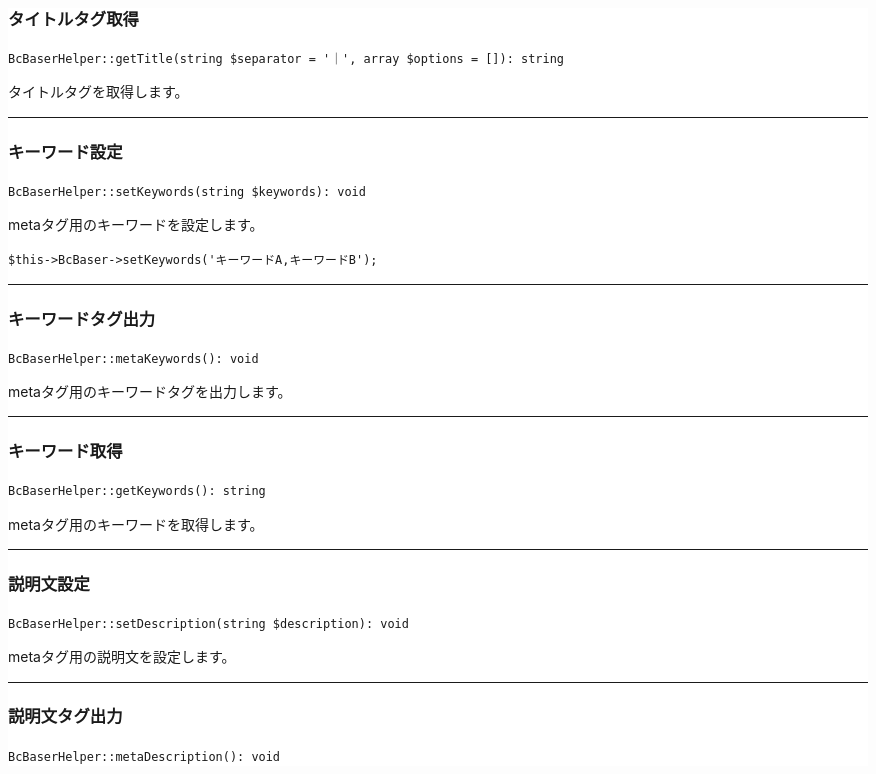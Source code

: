 
### タイトルタグ取得

```
BcBaserHelper::getTitle(string $separator = '｜', array $options = []): string
```

タイトルタグを取得します。

---

### キーワード設定

```
BcBaserHelper::setKeywords(string $keywords): void
```

metaタグ用のキーワードを設定します。

```
$this->BcBaser->setKeywords('キーワードA,キーワードB');
```

---

### キーワードタグ出力

```
BcBaserHelper::metaKeywords(): void
```

metaタグ用のキーワードタグを出力します。


---

### キーワード取得

```
BcBaserHelper::getKeywords(): string
```

metaタグ用のキーワードを取得します。

---

### 説明文設定

```
BcBaserHelper::setDescription(string $description): void
```

metaタグ用の説明文を設定します。

---

### 説明文タグ出力

```
BcBaserHelper::metaDescription(): void
```
